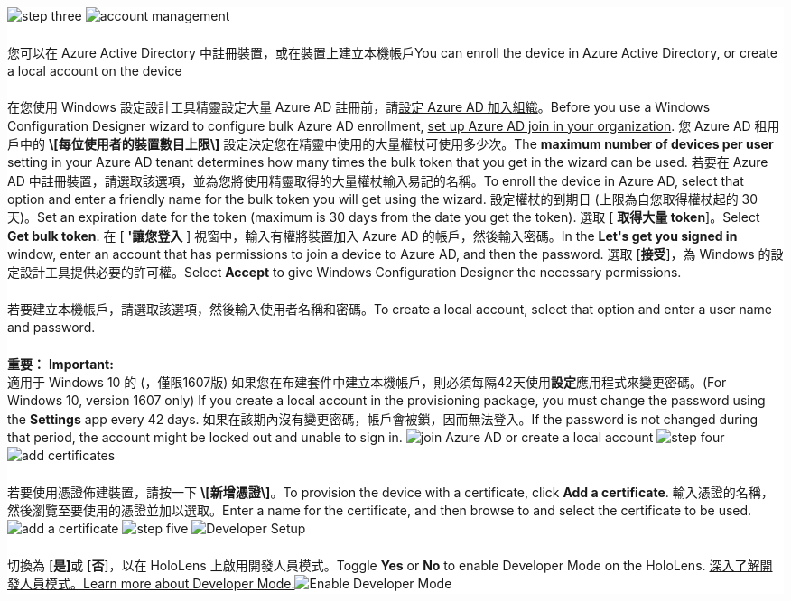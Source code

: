<tr><td style="width:45%" valign="top"><a id="three"></a><img src="images/three.png" alt="step three"/>  <img src="images/account-management.png" alt="account management"/></br></br><span data-ttu-id="1e8e5-153">您可以在 Azure Active Directory 中註冊裝置，或在裝置上建立本機帳戶</span><span class="sxs-lookup"><span data-stu-id="1e8e5-153">You can enroll the device in Azure Active Directory, or create a local account on the device</span></span></br></br><span data-ttu-id="1e8e5-154">在您使用 Windows 設定設計工具精靈設定大量 Azure AD 註冊前，請<a href="/azure/active-directory/active-directory-azureadjoin-setup" data-raw-source="[set up Azure AD join in your organization](/azure/active-directory/active-directory-azureadjoin-setup)">設定 Azure AD 加入組織</a>。</span><span class="sxs-lookup"><span data-stu-id="1e8e5-154">Before you use a Windows Configuration Designer wizard to configure bulk Azure AD enrollment, <a href="/azure/active-directory/active-directory-azureadjoin-setup" data-raw-source="[set up Azure AD join in your organization](/azure/active-directory/active-directory-azureadjoin-setup)">set up Azure AD join in your organization</a>.</span></span> <span data-ttu-id="1e8e5-155">您 Azure AD 租用戶中的 <strong>\[每位使用者的裝置數目上限\]</strong> 設定決定您在精靈中使用的大量權杖可使用多少次。</span><span class="sxs-lookup"><span data-stu-id="1e8e5-155">The <strong>maximum number of devices per user</strong> setting in your Azure AD tenant determines how many times the bulk token that you get in the wizard can be used.</span></span> <span data-ttu-id="1e8e5-156">若要在 Azure AD 中註冊裝置，請選取該選項，並為您將使用精靈取得的大量權杖輸入易記的名稱。</span><span class="sxs-lookup"><span data-stu-id="1e8e5-156">To enroll the device in Azure AD, select that option and enter a friendly name for the bulk token you will get using the wizard.</span></span> <span data-ttu-id="1e8e5-157">設定權杖的到期日 (上限為自您取得權杖起的 30 天)。</span><span class="sxs-lookup"><span data-stu-id="1e8e5-157">Set an expiration date for the token (maximum is 30 days from the date you get the token).</span></span> <span data-ttu-id="1e8e5-158">選取 [ <strong>取得大量 token</strong>]。</span><span class="sxs-lookup"><span data-stu-id="1e8e5-158">Select <strong>Get bulk token</strong>.</span></span> <span data-ttu-id="1e8e5-159">在 [ <strong>&#39;讓您登入</strong> ] 視窗中，輸入有權將裝置加入 Azure AD 的帳戶，然後輸入密碼。</span><span class="sxs-lookup"><span data-stu-id="1e8e5-159">In the <strong>Let&#39;s get you signed in</strong> window, enter an account that has permissions to join a device to Azure AD, and then the password.</span></span> <span data-ttu-id="1e8e5-160">選取 [<strong>接受</strong>]，為 Windows 的設定設計工具提供必要的許可權。</span><span class="sxs-lookup"><span data-stu-id="1e8e5-160">Select <strong>Accept</strong> to give Windows Configuration Designer the necessary permissions.</span></span> </br></br><span data-ttu-id="1e8e5-161">若要建立本機帳戶，請選取該選項，然後輸入使用者名稱和密碼。</span><span class="sxs-lookup"><span data-stu-id="1e8e5-161">To create a local account, select that option and enter a user name and password.</span></span> </br></br><span data-ttu-id="1e8e5-162"><strong>重要：</strong> </span><span class="sxs-lookup"><span data-stu-id="1e8e5-162"><strong>Important:</strong> </span></span><br /><span data-ttu-id="1e8e5-163">適用于 Windows 10 的 (，僅限1607版) 如果您在布建套件中建立本機帳戶，則必須每隔42天使用<strong>設定</strong>應用程式來變更密碼。</span><span class="sxs-lookup"><span data-stu-id="1e8e5-163">(For Windows 10, version 1607 only) If you create a local account in the provisioning package, you must change the password using the <strong>Settings</strong> app every 42 days.</span></span> <span data-ttu-id="1e8e5-164">如果在該期內沒有變更密碼，帳戶會被鎖，因而無法登入。</span><span class="sxs-lookup"><span data-stu-id="1e8e5-164">If the password is not changed during that period, the account might be locked out and unable to sign in.</span></span>  </td><td><img src="images/account-management-details.png" alt="join  Azure AD or create a local  account"/></td></tr>
<tr><td style="width:45%" valign="top"><a id="four"></a><img src="images/four.png" alt="step four"/> <img src="images/add-certificates.png" alt="add certificates"/></br></br><span data-ttu-id="1e8e5-165">若要使用憑證佈建裝置，請按一下 <strong>\[新增憑證\]</strong>。</span><span class="sxs-lookup"><span data-stu-id="1e8e5-165">To provision the device with a certificate, click <strong>Add a certificate</strong>.</span></span> <span data-ttu-id="1e8e5-166">輸入憑證的名稱，然後瀏覽至要使用的憑證並加以選取。</span><span class="sxs-lookup"><span data-stu-id="1e8e5-166">Enter a name for the certificate, and then browse to and select the certificate to be used.</span></span></td><td><img src="images/add-certificates-details.png" alt="add a certificate"/></td></tr> 
<tr><td style="width:45%" valign="top"><a id="five"></a><img src="images/five.png" alt="step five"/> <img src="images/developer-setup.png" alt="Developer Setup"/></br></br><span data-ttu-id="1e8e5-167">切換為 [<strong>是]</strong>或 [<strong>否</strong>]，以在 HoloLens 上啟用開發人員模式。</span><span class="sxs-lookup"><span data-stu-id="1e8e5-167">Toggle <strong>Yes</strong> or <strong>No</strong> to enable Developer Mode on the HoloLens.</span></span> <span data-ttu-id="1e8e5-168"><a href="/windows/uwp/get-started/enable-your-device-for-development#developer-mode" data-raw-source="[Learn more about Developer Mode.](/windows/uwp/get-started/enable-your-device-for-development#developer-mode)">深入了解開發人員模式。</a></span><span class="sxs-lookup"><span data-stu-id="1e8e5-168"><a href="/windows/uwp/get-started/enable-your-device-for-development#developer-mode" data-raw-source="[Learn more about Developer Mode.](/windows/uwp/get-started/enable-your-device-for-development#developer-mode)">Learn more about Developer Mode.</a></span></span></td><td><img src="images/developer-setup-details.png" alt="Enable Developer Mode"/></td></tr>
